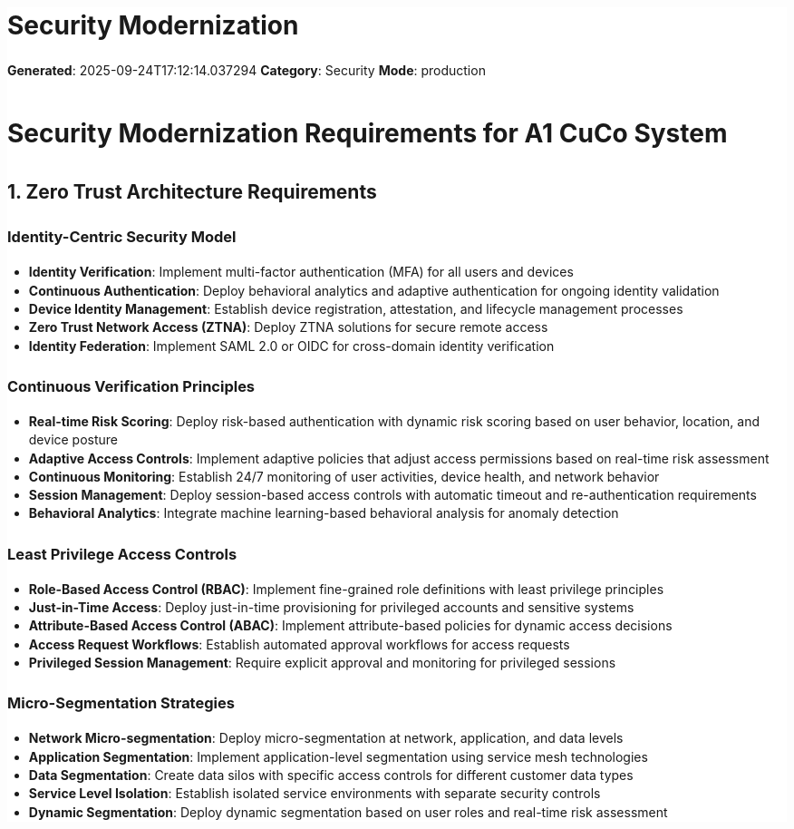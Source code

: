 # Security Modernization

**Generated**: 2025-09-24T17:12:14.037294
**Category**: Security
**Mode**: production

# Security Modernization Requirements for A1 CuCo System

## 1. Zero Trust Architecture Requirements

### Identity-Centric Security Model
- **Identity Verification**: Implement multi-factor authentication (MFA) for all users and devices
- **Continuous Authentication**: Deploy behavioral analytics and adaptive authentication for ongoing identity validation
- **Device Identity Management**: Establish device registration, attestation, and lifecycle management processes
- **Zero Trust Network Access (ZTNA)**: Deploy ZTNA solutions for secure remote access
- **Identity Federation**: Implement SAML 2.0 or OIDC for cross-domain identity verification

### Continuous Verification Principles
- **Real-time Risk Scoring**: Deploy risk-based authentication with dynamic risk scoring based on user behavior, location, and device posture
- **Adaptive Access Controls**: Implement adaptive policies that adjust access permissions based on real-time risk assessment
- **Continuous Monitoring**: Establish 24/7 monitoring of user activities, device health, and network behavior
- **Session Management**: Deploy session-based access controls with automatic timeout and re-authentication requirements
- **Behavioral Analytics**: Integrate machine learning-based behavioral analysis for anomaly detection

### Least Privilege Access Controls
- **Role-Based Access Control (RBAC)**: Implement fine-grained role definitions with least privilege principles
- **Just-in-Time Access**: Deploy just-in-time provisioning for privileged accounts and sensitive systems
- **Attribute-Based Access Control (ABAC)**: Implement attribute-based policies for dynamic access decisions
- **Access Request Workflows**: Establish automated approval workflows for access requests
- **Privileged Session Management**: Require explicit approval and monitoring for privileged sessions

### Micro-Segmentation Strategies
- **Network Micro-segmentation**: Deploy micro-segmentation at network, application, and data levels
- **Application Segmentation**: Implement application-level segmentation using service mesh technologies
- **Data Segmentation**: Create data silos with specific access controls for different customer data types
- **Service Level Isolation**: Establish isolated service environments with separate security controls
- **Dynamic Segmentation**: Deploy dynamic segmentation based on user roles and real-time risk assessment
